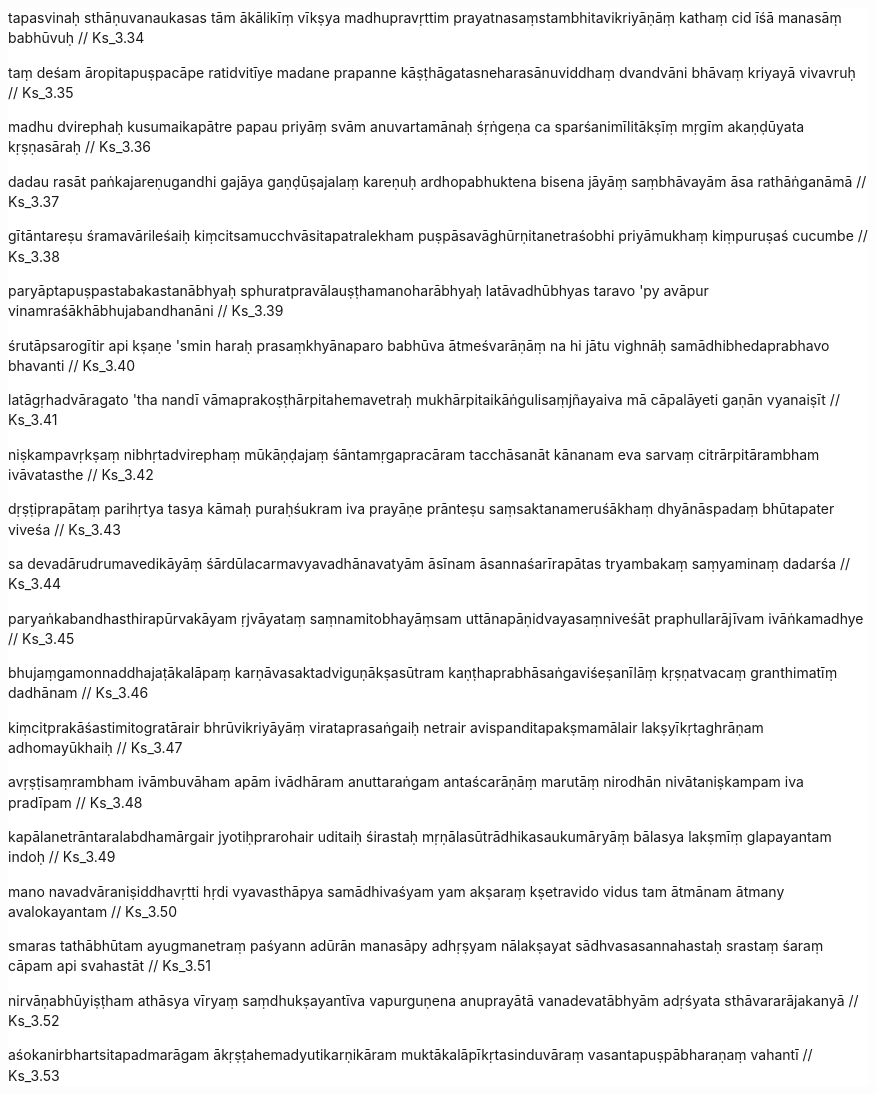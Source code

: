 tapasvinaḥ sthāṇuvanaukasas tām ākālikīṃ vīkṣya madhupravṛttim 
prayatnasaṃstambhitavikriyāṇāṃ kathaṃ cid īśā manasāṃ babhūvuḥ // Ks_3.34

taṃ deśam āropitapuṣpacāpe ratidvitīye madane prapanne 
kāṣṭhāgatasneharasānuviddhaṃ dvandvāni bhāvaṃ kriyayā vivavruḥ // Ks_3.35

madhu dvirephaḥ kusumaikapātre papau priyāṃ svām anuvartamānaḥ 
śṛṅgeṇa ca sparśanimīlitākṣīṃ mṛgīm akaṇḍūyata kṛṣṇasāraḥ // Ks_3.36

dadau rasāt paṅkajareṇugandhi gajāya gaṇḍūṣajalaṃ kareṇuḥ 
ardhopabhuktena bisena jāyāṃ saṃbhāvayām āsa rathāṅganāmā // Ks_3.37

gītāntareṣu śramavārileśaiḥ kiṃcitsamucchvāsitapatralekham 
puṣpāsavāghūrṇitanetraśobhi priyāmukhaṃ kiṃpuruṣaś cucumbe // Ks_3.38

paryāptapuṣpastabakastanābhyaḥ sphuratpravālauṣṭhamanoharābhyaḥ 
latāvadhūbhyas taravo 'py avāpur vinamraśākhābhujabandhanāni // Ks_3.39

śrutāpsarogītir api kṣaṇe 'smin haraḥ prasaṃkhyānaparo babhūva 
ātmeśvarāṇāṃ na hi jātu vighnāḥ samādhibhedaprabhavo bhavanti // Ks_3.40

latāgṛhadvāragato 'tha nandī vāmaprakoṣṭhārpitahemavetraḥ 
mukhārpitaikāṅgulisaṃjñayaiva mā cāpalāyeti gaṇān vyanaiṣīt // Ks_3.41

niṣkampavṛkṣaṃ nibhṛtadvirephaṃ mūkāṇḍajaṃ śāntamṛgapracāram 
tacchāsanāt kānanam eva sarvaṃ citrārpitārambham ivāvatasthe // Ks_3.42

dṛṣṭiprapātaṃ parihṛtya tasya kāmaḥ puraḥśukram iva prayāṇe 
prānteṣu saṃsaktanameruśākhaṃ dhyānāspadaṃ bhūtapater viveśa // Ks_3.43

sa devadārudrumavedikāyāṃ śārdūlacarmavyavadhānavatyām 
āsīnam āsannaśarīrapātas tryambakaṃ saṃyaminaṃ dadarśa // Ks_3.44

paryaṅkabandhasthirapūrvakāyam ṛjvāyataṃ saṃnamitobhayāṃsam 
uttānapāṇidvayasaṃniveśāt praphullarājīvam ivāṅkamadhye // Ks_3.45

bhujaṃgamonnaddhajaṭākalāpaṃ karṇāvasaktadviguṇākṣasūtram 
kaṇṭhaprabhāsaṅgaviśeṣanīlāṃ kṛṣṇatvacaṃ granthimatīṃ dadhānam // Ks_3.46

kiṃcitprakāśastimitogratārair bhrūvikriyāyāṃ virataprasaṅgaiḥ 
netrair avispanditapakṣmamālair lakṣyīkṛtaghrāṇam adhomayūkhaiḥ // Ks_3.47

avṛṣṭisaṃrambham ivāmbuvāham apām ivādhāram anuttaraṅgam 
antaścarāṇāṃ marutāṃ nirodhān nivātaniṣkampam iva pradīpam // Ks_3.48

kapālanetrāntaralabdhamārgair jyotiḥprarohair uditaiḥ śirastaḥ 
mṛṇālasūtrādhikasaukumāryāṃ bālasya lakṣmīṃ glapayantam indoḥ // Ks_3.49

mano navadvāraniṣiddhavṛtti hṛdi vyavasthāpya samādhivaśyam 
yam akṣaraṃ kṣetravido vidus tam ātmānam ātmany avalokayantam // Ks_3.50

smaras tathābhūtam ayugmanetraṃ paśyann adūrān manasāpy adhṛṣyam 
nālakṣayat sādhvasasannahastaḥ srastaṃ śaraṃ cāpam api svahastāt // Ks_3.51

nirvāṇabhūyiṣṭham athāsya vīryaṃ saṃdhukṣayantīva vapurguṇena 
anuprayātā vanadevatābhyām adṛśyata sthāvararājakanyā // Ks_3.52

aśokanirbhartsitapadmarāgam ākṛṣṭahemadyutikarṇikāram 
muktākalāpīkṛtasinduvāraṃ vasantapuṣpābharaṇaṃ vahantī // Ks_3.53
